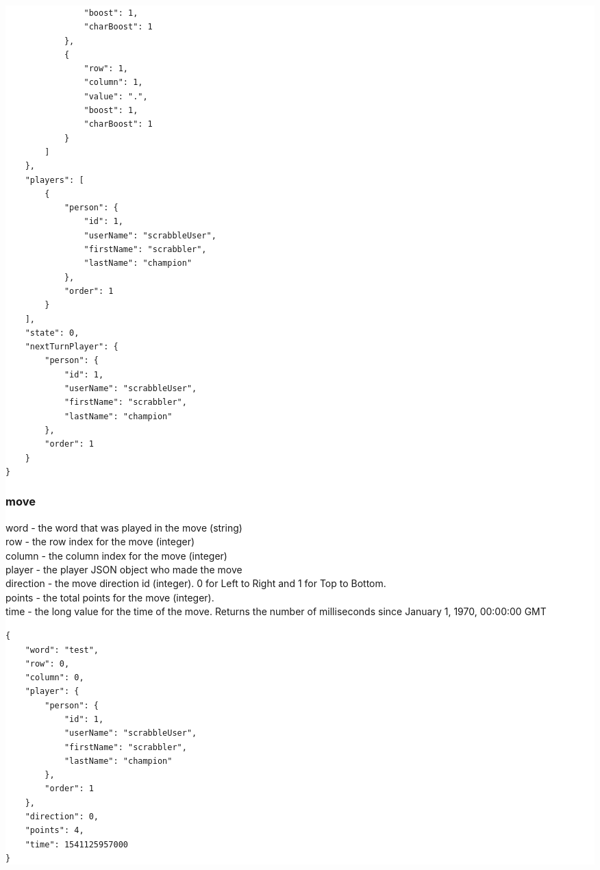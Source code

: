 ```
                "boost": 1,
                "charBoost": 1
            },
            {
                "row": 1,
                "column": 1,
                "value": ".",
                "boost": 1,
                "charBoost": 1
            }
        ]
    },
    "players": [
        {
            "person": {
                "id": 1,
                "userName": "scrabbleUser",
                "firstName": "scrabbler",
                "lastName": "champion"
            },
            "order": 1
        }
    ],
    "state": 0,
    "nextTurnPlayer": {
        "person": {
            "id": 1,
            "userName": "scrabbleUser",
            "firstName": "scrabbler",
            "lastName": "champion"
        },
        "order": 1
    }
}
```

### move
word - the word that was played in the move (string)<br/>
row - the row index for the move (integer)<br/>
column - the column index for the move (integer)<br/>
player - the player JSON object who made the move<br/>
direction - the move direction id (integer). 0 for Left to Right and 1 for Top to Bottom.<br/>
points - the total points for the move (integer).<br/>
time - the long value for the time of the move. Returns the number of milliseconds since January 1, 1970, 00:00:00 GMT
```
{
    "word": "test",
    "row": 0,
    "column": 0,
    "player": {
        "person": {
            "id": 1,
            "userName": "scrabbleUser",
            "firstName": "scrabbler",
            "lastName": "champion"
        },
        "order": 1
    },
    "direction": 0,
    "points": 4,
    "time": 1541125957000
}
```